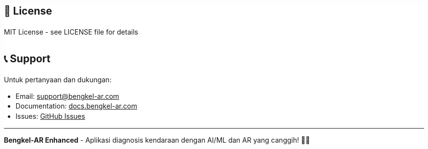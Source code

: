## 📄 **License**

MIT License - see LICENSE file for details

## 📞 **Support**

Untuk pertanyaan dan dukungan:
- Email: support@bengkel-ar.com
- Documentation: [docs.bengkel-ar.com](https://docs.bengkel-ar.com)
- Issues: [GitHub Issues](https://github.com/bengkel-ar/issues)

---

**Bengkel-AR Enhanced** - Aplikasi diagnosis kendaraan dengan AI/ML dan AR yang canggih! 🚗✨ 